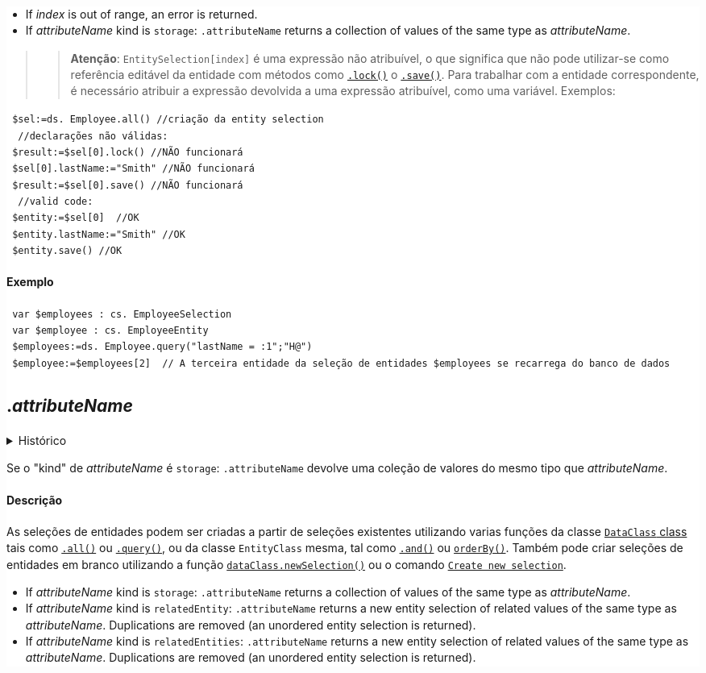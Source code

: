 *   If *index* is out of range, an error is returned.
*   If *attributeName* kind is `storage`: `.attributeName` returns a collection of values of the same type as *attributeName*.
> > **Atenção**: `EntitySelection[index]` é uma expressão não atribuível, o que significa que não pode utilizar-se como referência editável da entidade com métodos como [`.lock()`](EntityClass.md#lock) o [`.save()`](EntityClass.md#save). Para trabalhar com a entidade correspondente, é necessário atribuir a expressão devolvida a uma expressão atribuível, como uma variável. Exemplos:

```4d
 $sel:=ds. Employee.all() //criação da entity selection
  //declarações não válidas:
 $result:=$sel[0].lock() //NÃO funcionará
 $sel[0].lastName:="Smith" //NÃO funcionará
 $result:=$sel[0].save() //NÃO funcionará
  //valid code:
 $entity:=$sel[0]  //OK
 $entity.lastName:="Smith" //OK
 $entity.save() //OK
```

#### Exemplo


```4d
 var $employees : cs. EmployeeSelection
 var $employee : cs. EmployeeEntity
 $employees:=ds. Employee.query("lastName = :1";"H@")
 $employee:=$employees[2]  // A terceira entidade da seleção de entidades $employees se recarrega do banco de dados
```





## .*attributeName*

<details><summary>Histórico</summary></details>


 Se o "kind" de *attributeName* é `storage`: `.attributeName` devolve uma coleção de valores do mesmo tipo que *attributeName*.


#### Descrição

As seleções de entidades podem ser criadas a partir de seleções existentes utilizando varias funções da classe [`DataClass` class](DataClassClass.md) tais como [`.all()`](DataClassClass.md#all) ou [`.query()`](DataClassClass.md#query), ou da classe `EntityClass` mesma, tal como [`.and()`](#and) ou [`orderBy()`](#orderby). Também pode criar seleções de entidades em branco utilizando a função [`dataClass.newSelection()`](DataClassClass.md#newselection) ou o comando [`Create new selection`](#create-new-selection).

*   If *attributeName* kind is `storage`: `.attributeName` returns a collection of values of the same type as *attributeName*.
*   If *attributeName* kind is `relatedEntity`: `.attributeName` returns a new entity selection of related values of the same type as *attributeName*. Duplications are removed (an unordered entity selection is returned).
*   If *attributeName* kind is `relatedEntities`: `.attributeName` returns a new entity selection of related values of the same type as *attributeName*. Duplications are removed (an unordered entity selection is returned).

